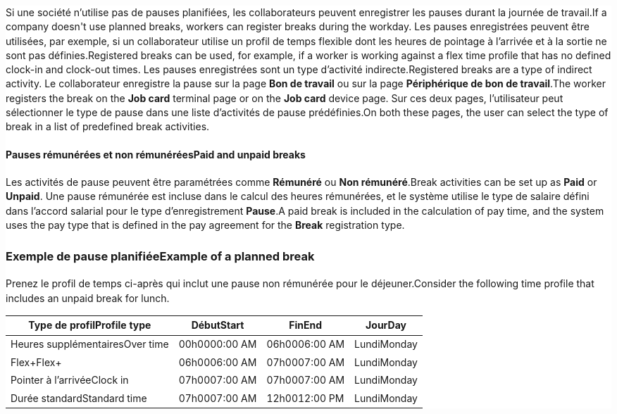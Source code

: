 <span data-ttu-id="fbc5f-449">Si une société n’utilise pas de pauses planifiées, les collaborateurs peuvent enregistrer les pauses durant la journée de travail.</span><span class="sxs-lookup"><span data-stu-id="fbc5f-449">If a company doesn't use planned breaks, workers can register breaks during the workday.</span></span> <span data-ttu-id="fbc5f-450">Les pauses enregistrées peuvent être utilisées, par exemple, si un collaborateur utilise un profil de temps flexible dont les heures de pointage à l’arrivée et à la sortie ne sont pas définies.</span><span class="sxs-lookup"><span data-stu-id="fbc5f-450">Registered breaks can be used, for example, if a worker is working against a flex time profile that has no defined clock-in and clock-out times.</span></span> <span data-ttu-id="fbc5f-451">Les pauses enregistrées sont un type d’activité indirecte.</span><span class="sxs-lookup"><span data-stu-id="fbc5f-451">Registered breaks are a type of indirect activity.</span></span> <span data-ttu-id="fbc5f-452">Le collaborateur enregistre la pause sur la page **Bon de travail** ou sur la page **Périphérique de bon de travail**.</span><span class="sxs-lookup"><span data-stu-id="fbc5f-452">The worker registers the break on the **Job card** terminal page or on the **Job card** device page.</span></span> <span data-ttu-id="fbc5f-453">Sur ces deux pages, l’utilisateur peut sélectionner le type de pause dans une liste d’activités de pause prédéfinies.</span><span class="sxs-lookup"><span data-stu-id="fbc5f-453">On both these pages, the user can select the type of break in a list of predefined break activities.</span></span>

#### <a name="paid-and-unpaid-breaks"></a><span data-ttu-id="fbc5f-454">Pauses rémunérées et non rémunérées</span><span class="sxs-lookup"><span data-stu-id="fbc5f-454">Paid and unpaid breaks</span></span>

<span data-ttu-id="fbc5f-455">Les activités de pause peuvent être paramétrées comme **Rémunéré** ou **Non rémunéré**.</span><span class="sxs-lookup"><span data-stu-id="fbc5f-455">Break activities can be set up as **Paid** or **Unpaid**.</span></span> <span data-ttu-id="fbc5f-456">Une pause rémunérée est incluse dans le calcul des heures rémunérées, et le système utilise le type de salaire défini dans l’accord salarial pour le type d’enregistrement **Pause**.</span><span class="sxs-lookup"><span data-stu-id="fbc5f-456">A paid break is included in the calculation of pay time, and the system uses the pay type that is defined in the pay agreement for the **Break** registration type.</span></span>

### <a name="example-of-a-planned-break"></a><span data-ttu-id="fbc5f-457">Exemple de pause planifiée</span><span class="sxs-lookup"><span data-stu-id="fbc5f-457">Example of a planned break</span></span>

<span data-ttu-id="fbc5f-458">Prenez le profil de temps ci-après qui inclut une pause non rémunérée pour le déjeuner.</span><span class="sxs-lookup"><span data-stu-id="fbc5f-458">Consider the following time profile that includes an unpaid break for lunch.</span></span>

| <span data-ttu-id="fbc5f-459">Type de profil</span><span class="sxs-lookup"><span data-stu-id="fbc5f-459">Profile type</span></span>  | <span data-ttu-id="fbc5f-460">Début</span><span class="sxs-lookup"><span data-stu-id="fbc5f-460">Start</span></span>    | <span data-ttu-id="fbc5f-461">Fin</span><span class="sxs-lookup"><span data-stu-id="fbc5f-461">End</span></span>      | <span data-ttu-id="fbc5f-462">Jour</span><span class="sxs-lookup"><span data-stu-id="fbc5f-462">Day</span></span>     |
|---------------|----------|----------|---------|
| <span data-ttu-id="fbc5f-463">Heures supplémentaires</span><span class="sxs-lookup"><span data-stu-id="fbc5f-463">Over time</span></span>     | <span data-ttu-id="fbc5f-464">00h00</span><span class="sxs-lookup"><span data-stu-id="fbc5f-464">00:00 AM</span></span> | <span data-ttu-id="fbc5f-465">06h00</span><span class="sxs-lookup"><span data-stu-id="fbc5f-465">06:00 AM</span></span> | <span data-ttu-id="fbc5f-466">Lundi</span><span class="sxs-lookup"><span data-stu-id="fbc5f-466">Monday</span></span>  |
| <span data-ttu-id="fbc5f-467">Flex+</span><span class="sxs-lookup"><span data-stu-id="fbc5f-467">Flex+</span></span>         | <span data-ttu-id="fbc5f-468">06h00</span><span class="sxs-lookup"><span data-stu-id="fbc5f-468">06:00 AM</span></span> | <span data-ttu-id="fbc5f-469">07h00</span><span class="sxs-lookup"><span data-stu-id="fbc5f-469">07:00 AM</span></span> | <span data-ttu-id="fbc5f-470">Lundi</span><span class="sxs-lookup"><span data-stu-id="fbc5f-470">Monday</span></span>  |
| <span data-ttu-id="fbc5f-471">Pointer à l’arrivée</span><span class="sxs-lookup"><span data-stu-id="fbc5f-471">Clock in</span></span>      | <span data-ttu-id="fbc5f-472">07h00</span><span class="sxs-lookup"><span data-stu-id="fbc5f-472">07:00 AM</span></span> | <span data-ttu-id="fbc5f-473">07h00</span><span class="sxs-lookup"><span data-stu-id="fbc5f-473">07:00 AM</span></span> | <span data-ttu-id="fbc5f-474">Lundi</span><span class="sxs-lookup"><span data-stu-id="fbc5f-474">Monday</span></span>  |
| <span data-ttu-id="fbc5f-475">Durée standard</span><span class="sxs-lookup"><span data-stu-id="fbc5f-475">Standard time</span></span> | <span data-ttu-id="fbc5f-476">07h00</span><span class="sxs-lookup"><span data-stu-id="fbc5f-476">07:00 AM</span></span> | <span data-ttu-id="fbc5f-477">12h00</span><span class="sxs-lookup"><span data-stu-id="fbc5f-477">12:00 PM</span></span> | <span data-ttu-id="fbc5f-478">Lundi</span><span class="sxs-lookup"><span data-stu-id="fbc5f-478">Monday</span></span>  |